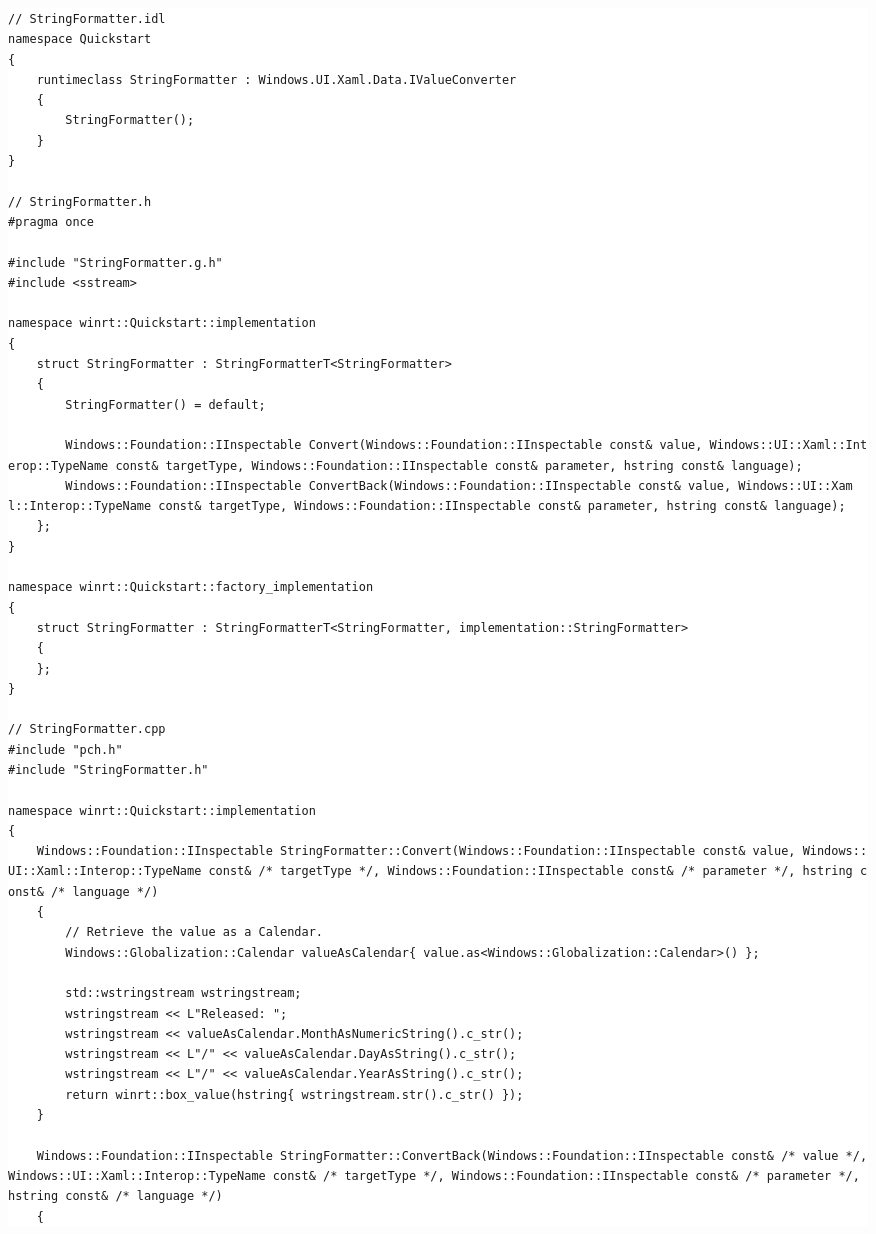 ```cppwinrt
// StringFormatter.idl
namespace Quickstart
{
    runtimeclass StringFormatter : Windows.UI.Xaml.Data.IValueConverter
    {
        StringFormatter();
    }
}

// StringFormatter.h
#pragma once

#include "StringFormatter.g.h"
#include <sstream>

namespace winrt::Quickstart::implementation
{
    struct StringFormatter : StringFormatterT<StringFormatter>
    {
        StringFormatter() = default;

        Windows::Foundation::IInspectable Convert(Windows::Foundation::IInspectable const& value, Windows::UI::Xaml::Interop::TypeName const& targetType, Windows::Foundation::IInspectable const& parameter, hstring const& language);
        Windows::Foundation::IInspectable ConvertBack(Windows::Foundation::IInspectable const& value, Windows::UI::Xaml::Interop::TypeName const& targetType, Windows::Foundation::IInspectable const& parameter, hstring const& language);
    };
}

namespace winrt::Quickstart::factory_implementation
{
    struct StringFormatter : StringFormatterT<StringFormatter, implementation::StringFormatter>
    {
    };
}

// StringFormatter.cpp
#include "pch.h"
#include "StringFormatter.h"

namespace winrt::Quickstart::implementation
{
    Windows::Foundation::IInspectable StringFormatter::Convert(Windows::Foundation::IInspectable const& value, Windows::UI::Xaml::Interop::TypeName const& /* targetType */, Windows::Foundation::IInspectable const& /* parameter */, hstring const& /* language */)
    {
        // Retrieve the value as a Calendar.
        Windows::Globalization::Calendar valueAsCalendar{ value.as<Windows::Globalization::Calendar>() };

        std::wstringstream wstringstream;
        wstringstream << L"Released: ";
        wstringstream << valueAsCalendar.MonthAsNumericString().c_str();
        wstringstream << L"/" << valueAsCalendar.DayAsString().c_str();
        wstringstream << L"/" << valueAsCalendar.YearAsString().c_str();
        return winrt::box_value(hstring{ wstringstream.str().c_str() });
    }

    Windows::Foundation::IInspectable StringFormatter::ConvertBack(Windows::Foundation::IInspectable const& /* value */, Windows::UI::Xaml::Interop::TypeName const& /* targetType */, Windows::Foundation::IInspectable const& /* parameter */, hstring const& /* language */)
    {
```